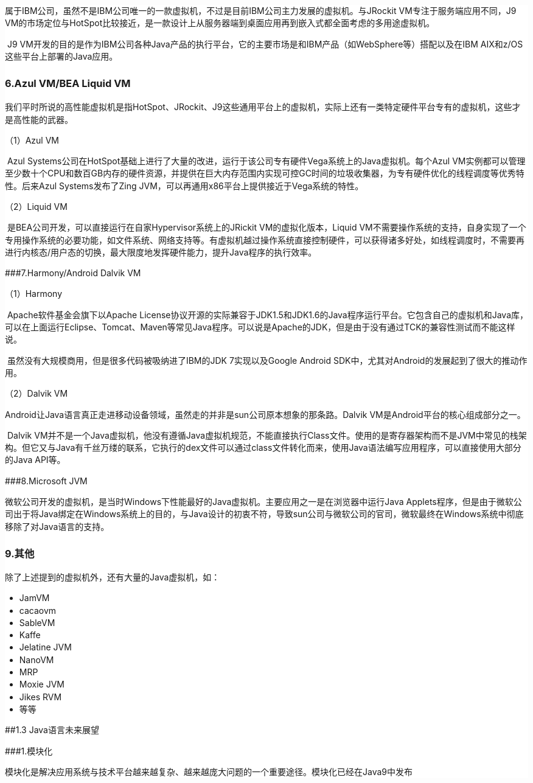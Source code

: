 ​	属于IBM公司，虽然不是IBM公司唯一的一款虚拟机，不过是目前IBM公司主力发展的虚拟机。与JRockit VM专注于服务端应用不同，J9 VM的市场定位与HotSpot比较接近，是一款设计上从服务器端到桌面应用再到嵌入式都全面考虑的多用途虚拟机。

​	J9 VM开发的目的是作为IBM公司各种Java产品的执行平台，它的主要市场是和IBM产品（如WebSphere等）搭配以及在IBM AIX和z/OS这些平台上部署的Java应用。

### 6.Azul VM/BEA Liquid VM

​	我们平时所说的高性能虚拟机是指HotSpot、JRockit、J9这些通用平台上的虚拟机，实际上还有一类特定硬件平台专有的虚拟机，这些才是高性能的武器。

（1）Azul VM

​	Azul Systems公司在HotSpot基础上进行了大量的改进，运行于该公司专有硬件Vega系统上的Java虚拟机。每个Azul VM实例都可以管理至少数十个CPU和数百GB内存的硬件资源，并提供在巨大内存范围内实现可控GC时间的垃圾收集器，为专有硬件优化的线程调度等优秀特性。后来Azul Systems发布了Zing JVM，可以再通用x86平台上提供接近于Vega系统的特性。

（2）Liquid VM

​	是BEA公司开发，可以直接运行在自家Hypervisor系统上的JRickit VM的虚拟化版本，Liquid VM不需要操作系统的支持，自身实现了一个专用操作系统的必要功能，如文件系统、网络支持等。有虚拟机越过操作系统直接控制硬件，可以获得诸多好处，如线程调度时，不需要再进行内核态/用户态的切换，最大限度地发挥硬件能力，提升Java程序的执行效率。

###7.Harmony/Android Dalvik VM

（1）Harmony

​	Apache软件基金会旗下以Apache License协议开源的实际兼容于JDK1.5和JDK1.6的Java程序运行平台。它包含自己的虚拟机和Java库，可以在上面运行Eclipse、Tomcat、Maven等常见Java程序。可以说是Apache的JDK，但是由于没有通过TCK的兼容性测试而不能这样说。

​	虽然没有大规模商用，但是很多代码被吸纳进了IBM的JDK 7实现以及Google Android SDK中，尤其对Android的发展起到了很大的推动作用。

（2）Dalvik VM

​	Android让Java语言真正走进移动设备领域，虽然走的并非是sun公司原本想象的那条路。Dalvik VM是Android平台的核心组成部分之一。

​	Dalvik VM并不是一个Java虚拟机，他没有遵循Java虚拟机规范，不能直接执行Class文件。使用的是寄存器架构而不是JVM中常见的栈架构。但它又与Java有千丝万缕的联系，它执行的dex文件可以通过class文件转化而来，使用Java语法编写应用程序，可以直接使用大部分的Java API等。

###8.Microsoft JVM

​	微软公司开发的虚拟机，是当时Windows下性能最好的Java虚拟机。主要应用之一是在浏览器中运行Java Applets程序，但是由于微软公司出于将Java绑定在Windows系统上的目的，与Java设计的初衷不符，导致sun公司与微软公司的官司，微软最终在Windows系统中彻底移除了对Java语言的支持。

### 9.其他

除了上述提到的虚拟机外，还有大量的Java虚拟机，如：

- JamVM
- cacaovm
- SableVM
- Kaffe
- Jelatine JVM
- NanoVM
- MRP
- Moxie JVM
- Jikes RVM
- 等等

##1.3 Java语言未来展望

###1.模块化

​	模块化是解决应用系统与技术平台越来越复杂、越来越庞大问题的一个重要途径。模块化已经在Java9中发布
